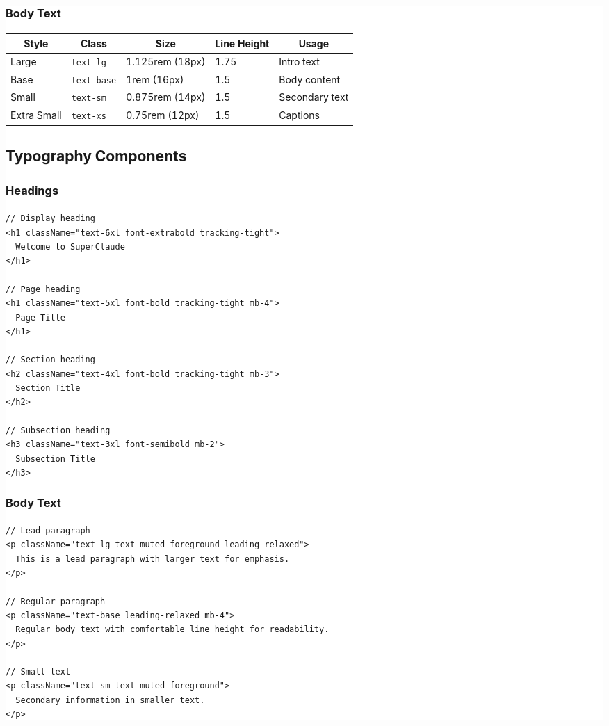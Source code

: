### Body Text

| Style | Class | Size | Line Height | Usage |
|-------|-------|------|-------------|-------|
| Large | `text-lg` | 1.125rem (18px) | 1.75 | Intro text |
| Base | `text-base` | 1rem (16px) | 1.5 | Body content |
| Small | `text-sm` | 0.875rem (14px) | 1.5 | Secondary text |
| Extra Small | `text-xs` | 0.75rem (12px) | 1.5 | Captions |

## Typography Components

### Headings

```tsx
// Display heading
<h1 className="text-6xl font-extrabold tracking-tight">
  Welcome to SuperClaude
</h1>

// Page heading
<h1 className="text-5xl font-bold tracking-tight mb-4">
  Page Title
</h1>

// Section heading
<h2 className="text-4xl font-bold tracking-tight mb-3">
  Section Title
</h2>

// Subsection heading
<h3 className="text-3xl font-semibold mb-2">
  Subsection Title
</h3>
```

### Body Text

```tsx
// Lead paragraph
<p className="text-lg text-muted-foreground leading-relaxed">
  This is a lead paragraph with larger text for emphasis.
</p>

// Regular paragraph
<p className="text-base leading-relaxed mb-4">
  Regular body text with comfortable line height for readability.
</p>

// Small text
<p className="text-sm text-muted-foreground">
  Secondary information in smaller text.
</p>
```
